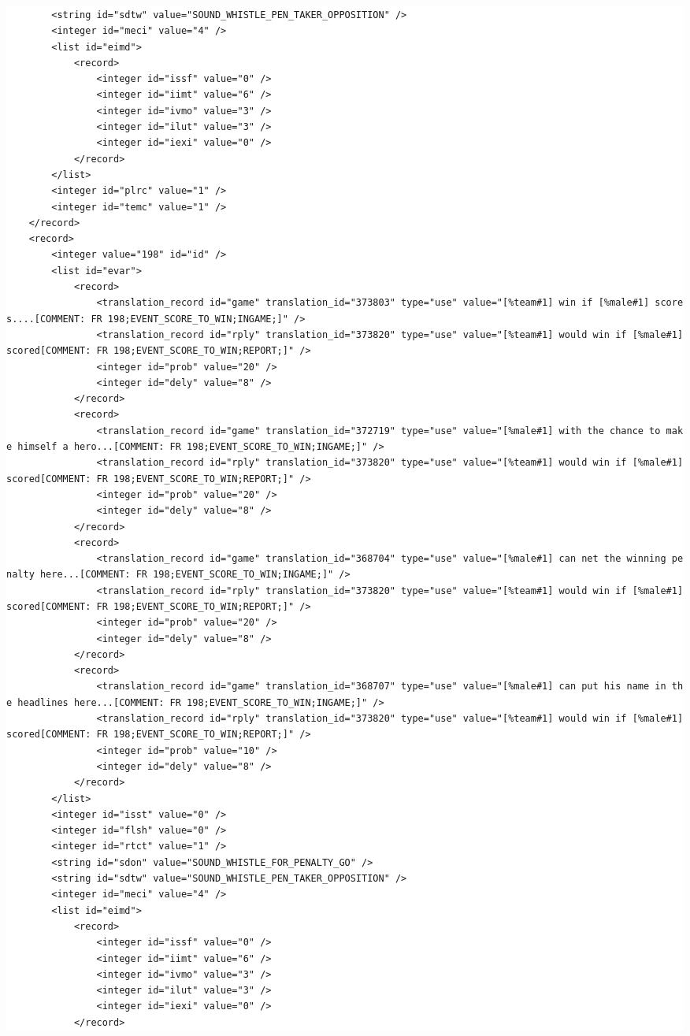 			<string id="sdtw" value="SOUND_WHISTLE_PEN_TAKER_OPPOSITION" />
			<integer id="meci" value="4" />
			<list id="eimd">
				<record>
					<integer id="issf" value="0" />
					<integer id="iimt" value="6" />
					<integer id="ivmo" value="3" />
					<integer id="ilut" value="3" />
					<integer id="iexi" value="0" />
				</record>
			</list>
			<integer id="plrc" value="1" />
			<integer id="temc" value="1" />
		</record>
		<record>
			<integer value="198" id="id" />
			<list id="evar">
				<record>
					<translation_record id="game" translation_id="373803" type="use" value="[%team#1] win if [%male#1] scores....[COMMENT: FR 198;EVENT_SCORE_TO_WIN;INGAME;]" />
					<translation_record id="rply" translation_id="373820" type="use" value="[%team#1] would win if [%male#1] scored[COMMENT: FR 198;EVENT_SCORE_TO_WIN;REPORT;]" />
					<integer id="prob" value="20" />
					<integer id="dely" value="8" />
				</record>
				<record>
					<translation_record id="game" translation_id="372719" type="use" value="[%male#1] with the chance to make himself a hero...[COMMENT: FR 198;EVENT_SCORE_TO_WIN;INGAME;]" />
					<translation_record id="rply" translation_id="373820" type="use" value="[%team#1] would win if [%male#1] scored[COMMENT: FR 198;EVENT_SCORE_TO_WIN;REPORT;]" />
					<integer id="prob" value="20" />
					<integer id="dely" value="8" />
				</record>
				<record>
					<translation_record id="game" translation_id="368704" type="use" value="[%male#1] can net the winning penalty here...[COMMENT: FR 198;EVENT_SCORE_TO_WIN;INGAME;]" />
					<translation_record id="rply" translation_id="373820" type="use" value="[%team#1] would win if [%male#1] scored[COMMENT: FR 198;EVENT_SCORE_TO_WIN;REPORT;]" />
					<integer id="prob" value="20" />
					<integer id="dely" value="8" />
				</record>
				<record>
					<translation_record id="game" translation_id="368707" type="use" value="[%male#1] can put his name in the headlines here...[COMMENT: FR 198;EVENT_SCORE_TO_WIN;INGAME;]" />
					<translation_record id="rply" translation_id="373820" type="use" value="[%team#1] would win if [%male#1] scored[COMMENT: FR 198;EVENT_SCORE_TO_WIN;REPORT;]" />
					<integer id="prob" value="10" />
					<integer id="dely" value="8" />
				</record>
			</list>
			<integer id="isst" value="0" />
			<integer id="flsh" value="0" />
			<integer id="rtct" value="1" />
			<string id="sdon" value="SOUND_WHISTLE_FOR_PENALTY_GO" />
			<string id="sdtw" value="SOUND_WHISTLE_PEN_TAKER_OPPOSITION" />
			<integer id="meci" value="4" />
			<list id="eimd">
				<record>
					<integer id="issf" value="0" />
					<integer id="iimt" value="6" />
					<integer id="ivmo" value="3" />
					<integer id="ilut" value="3" />
					<integer id="iexi" value="0" />
				</record>